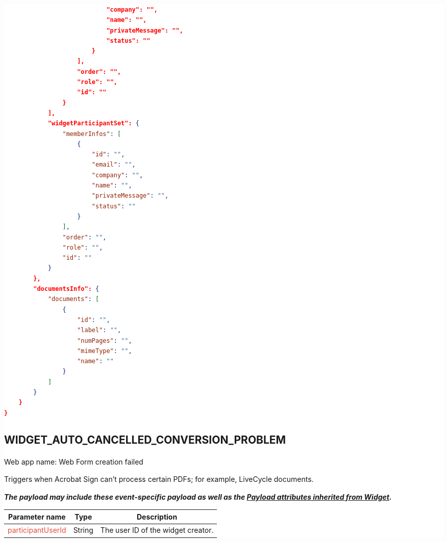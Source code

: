 ```json
                            "company": "",
                            "name": "",
                            "privateMessage": "",
                            "status": ""
                        }
                    ],
                    "order": "",
                    "role": "",
                    "id": ""
                }
            ],
            "widgetParticipantSet": {
                "memberInfos": [
                    {
                        "id": "",
                        "email": "",
                        "company": "",
                        "name": "",
                        "privateMessage": "",
                        "status": ""
                    }
                ],
                "order": "",
                "role": "",
                "id": ""
            }
        },
        "documentsInfo": {
            "documents": [
                {
                    "id": "",
                    "label": "",
                    "numPages": "",
                    "mimeType": "",
                    "name": ""
                }
            ]
        }
    }
}
```

## WIDGET_AUTO_CANCELLED_CONVERSION_PROBLEM

Web app name: Web Form creation failed

Triggers when Acrobat Sign can’t process certain PDFs; for example, LiveCycle documents.

***The payload may include these event-specific payload as well as the <span style="color: #2980b9">[Payload attributes inherited from Widget](#payload-attributes-inherited-from-widget)</span>.***

<table columnWidths="22,8,70">
    <thead>
        <tr>
            <th>Parameter name</th>
            <th>Type</th>
            <th>Description</th>
        </tr>
    </thead>
    <tbody>
        <tr>
            <td><span style="color: #e74c3c">participantUserId</span></td>
            <td>String</td>
            <td>The user ID of the widget creator.</td>
